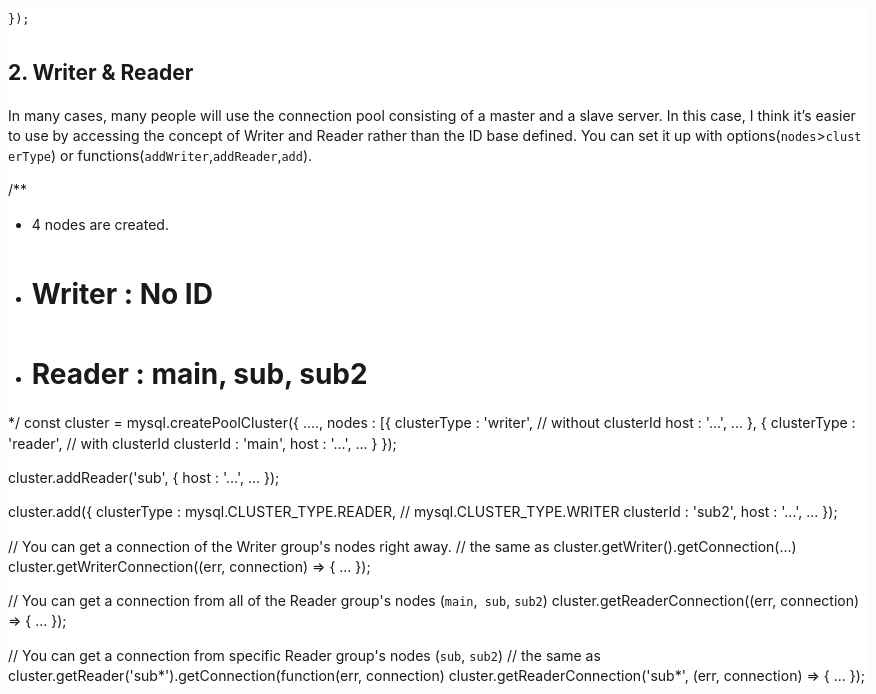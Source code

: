 ```
});
```

## 2. Writer & Reader

In many cases, many people will use the connection pool consisting of a master and a slave server. In this case, I think it’s easier to use by accessing the concept of Writer and Reader rather than the ID base defined. You can set it up with options\(`nodes`&gt;`clusterType`\) or functions\(`addWriter`,`addReader`,`add`\).

/**
* 4 nodes are created.
* # Writer : No ID
* # Reader : main, sub, sub2
*/
const cluster = mysql.createPoolCluster({
....,
nodes : [{
clusterType : 'writer', // without clusterId
host : '...',
...
}, {
clusterType : 'reader', // with clusterId
clusterId : 'main',
host : '...',
...
}
});

cluster.addReader('sub', {
host : '...',
...
});

cluster.add({
clusterType : mysql.CLUSTER_TYPE.READER, // mysql.CLUSTER_TYPE.WRITER
clusterId : 'sub2',
host : '...',
...
});

// You can get a connection of the Writer group's nodes right away.
// the same as cluster.getWriter().getConnection(...)
cluster.getWriterConnection((err, connection) => {
...
});

// You can get a connection from all of the Reader group's nodes (`main`,` sub`, `sub2`)
cluster.getReaderConnection((err, connection) => {
...
});

// You can get a connection from specific Reader group's nodes (`sub`, `sub2`)
// the same as cluster.getReader('sub*').getConnection(function(err, connection)
cluster.getReaderConnection('sub*', (err, connection) => {
...
});

